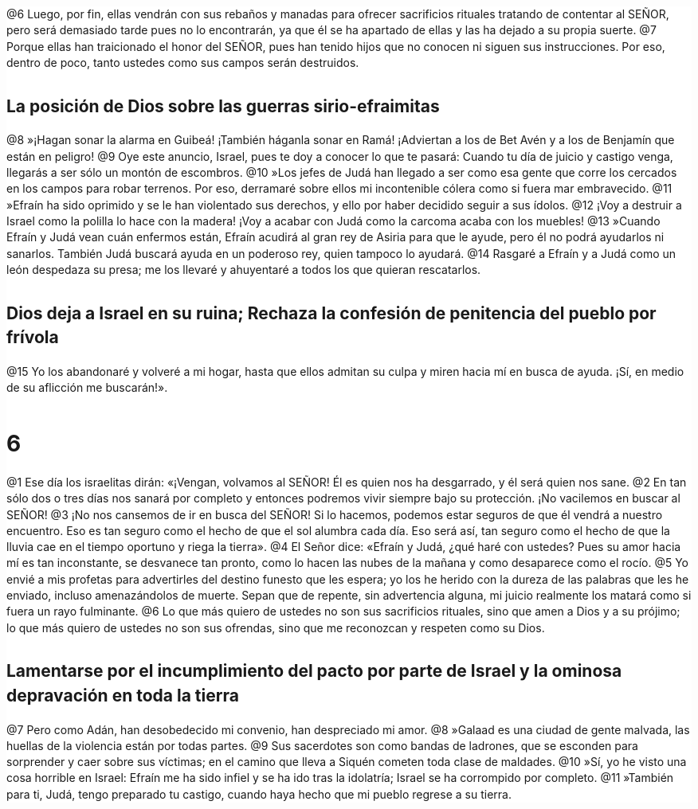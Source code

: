 @6 Luego, por fin, ellas vendrán con sus rebaños y manadas para ofrecer sacrificios rituales tratando de contentar al SEÑOR, pero será demasiado tarde pues no lo encontrarán, ya que él se ha apartado de ellas y las ha dejado a su propia suerte. 
@7 Porque ellas han traicionado el honor del SEÑOR, pues han tenido hijos que no conocen ni siguen sus instrucciones. Por eso, dentro de poco, tanto ustedes como sus campos serán destruidos.

## La posición de Dios sobre las guerras sirio-efraimitas
@8 »¡Hagan sonar la alarma en Guibeá! ¡También háganla sonar en Ramá! ¡Adviertan a los de Bet Avén y a los de Benjamín que están en peligro! 
@9 Oye este anuncio, Israel, pues te doy a conocer lo que te pasará: Cuando tu día de juicio y castigo venga, llegarás a ser sólo un montón de escombros. @10 »Los jefes de Judá han llegado a ser como esa gente que corre los cercados en los campos para robar terrenos. Por eso, derramaré sobre ellos mi incontenible cólera como si fuera mar embravecido. @11 »Efraín ha sido oprimido y se le han violentado sus derechos, y ello por haber decidido seguir a sus ídolos. 
@12 ¡Voy a destruir a Israel como la polilla lo hace con la madera! ¡Voy a acabar con Judá como la carcoma acaba con los muebles! @13 »Cuando Efraín y Judá vean cuán enfermos están, Efraín acudirá al gran rey de Asiria para que le ayude, pero él no podrá ayudarlos ni sanarlos. También Judá buscará ayuda en un poderoso rey, quien tampoco lo ayudará. 
@14 Rasgaré a Efraín y a Judá como un león despedaza su presa; me los llevaré y ahuyentaré a todos los que quieran rescatarlos.

## Dios deja a Israel en su ruina; Rechaza la confesión de penitencia del pueblo por frívola
@15 Yo los abandonaré y volveré a mi hogar, hasta que ellos admitan su culpa y miren hacia mí en busca de ayuda. ¡Sí, en medio de su aflicción me buscarán!». 

# 6 
@1 Ese día los israelitas dirán: «¡Vengan, volvamos al SEÑOR! Él es quien nos ha desgarrado, y él será quien nos sane. 
@2 En tan sólo dos o tres días nos sanará por completo y entonces podremos vivir siempre bajo su protección. ¡No vacilemos en buscar al SEÑOR! 
@3 ¡No nos cansemos de ir en busca del SEÑOR! Si lo hacemos, podemos estar seguros de que él vendrá a nuestro encuentro. Eso es tan seguro como el hecho de que el sol alumbra cada día. Eso será así, tan seguro como el hecho de que la lluvia cae en el tiempo oportuno y riega la tierra». @4 El Señor dice: «Efraín y Judá, ¿qué haré con ustedes? Pues su amor hacia mí es tan inconstante, se desvanece tan pronto, como lo hacen las nubes de la mañana y como desaparece como el rocío. 
@5 Yo envié a mis profetas para advertirles del destino funesto que les espera; yo los he herido con la dureza de las palabras que les he enviado, incluso amenazándolos de muerte. Sepan que de repente, sin advertencia alguna, mi juicio realmente los matará como si fuera un rayo fulminante. 
@6 Lo que más quiero de ustedes no son sus sacrificios rituales, sino que amen a Dios y a su prójimo; lo que más quiero de ustedes no son sus ofrendas, sino que me reconozcan y respeten como su Dios.

## Lamentarse por el incumplimiento del pacto por parte de Israel y la ominosa depravación en toda la tierra
@7 Pero como Adán, han desobedecido mi convenio, han despreciado mi amor. @8 »Galaad es una ciudad de gente malvada, las huellas de la violencia están por todas partes. 
@9 Sus sacerdotes son como bandas de ladrones, que se esconden para sorprender y caer sobre sus víctimas; en el camino que lleva a Siquén cometen toda clase de maldades. @10 »Sí, yo he visto una cosa horrible en Israel: Efraín me ha sido infiel y se ha ido tras la idolatría; Israel se ha corrompido por completo. @11 »También para ti, Judá, tengo preparado tu castigo, cuando haya hecho que mi pueblo regrese a su tierra. 
